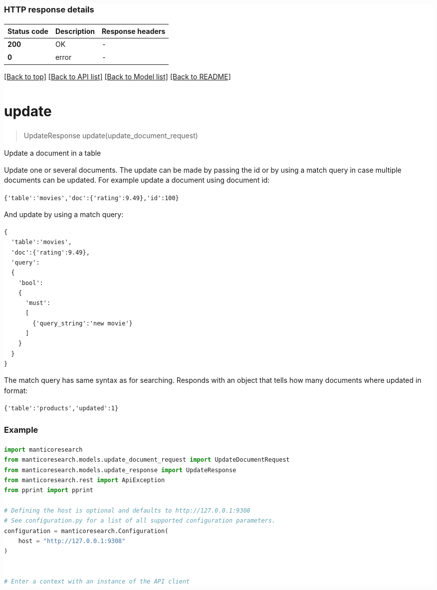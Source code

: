 ### HTTP response details

| Status code | Description | Response headers |
|-------------|-------------|------------------|
**200** | OK |  -  |
**0** | error |  -  |

[[Back to top]](#) [[Back to API list]](../README.md#documentation-for-api-endpoints) [[Back to Model list]](../README.md#documentation-for-models) [[Back to README]](../README.md)

# **update**
> UpdateResponse update(update_document_request)

Update a document in a table

Update one or several documents.
The update can be made by passing the id or by using a match query in case multiple documents can be updated.  For example update a document using document id:

  ```
  {'table':'movies','doc':{'rating':9.49},'id':100}
  ```

And update by using a match query:

  ```
  {
    'table':'movies',
    'doc':{'rating':9.49},
    'query':
    {
      'bool':
      {
        'must':
        [
          {'query_string':'new movie'}
        ]
      }
    }
  }
  ``` 

The match query has same syntax as for searching.
Responds with an object that tells how many documents where updated in format: 

  ```
  {'table':'products','updated':1}
  ```


### Example


```python
import manticoresearch
from manticoresearch.models.update_document_request import UpdateDocumentRequest
from manticoresearch.models.update_response import UpdateResponse
from manticoresearch.rest import ApiException
from pprint import pprint

# Defining the host is optional and defaults to http://127.0.0.1:9308
# See configuration.py for a list of all supported configuration parameters.
configuration = manticoresearch.Configuration(
    host = "http://127.0.0.1:9308"
)


# Enter a context with an instance of the API client
```